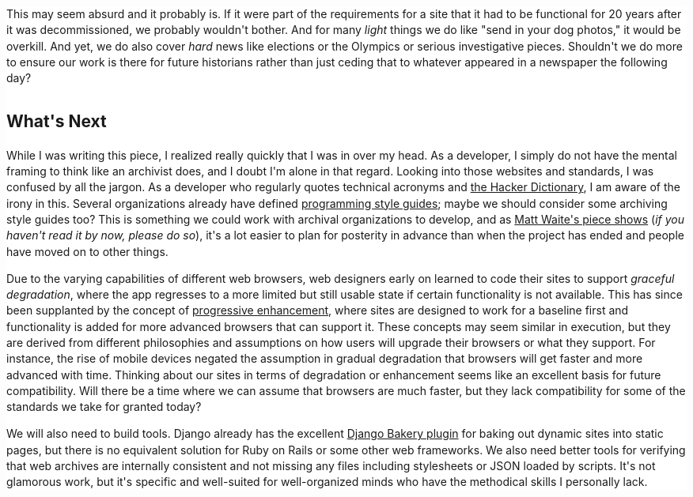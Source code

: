 This may seem absurd and it probably is. If it were part of the requirements for a site that it had to be functional for 20 years after it was decommissioned, we probably wouldn't bother. And for many _light_ things we do like "send in your dog photos," it would be overkill. And yet, we do also cover _hard_ news like elections or the Olympics or serious investigative pieces. Shouldn't we do more to ensure our work is there for future historians rather than just ceding that to whatever appeared in a newspaper the following day?
        
## What's Next
While I was writing this piece, I realized really quickly that I was in over my head. As a developer, I simply do not have the mental framing to think like an archivist does, and I doubt I'm alone in that regard. Looking into those websites and standards, I was confused by all the jargon. As a developer who regularly quotes technical acronyms and [the Hacker Dictionary](http://www.hacker-dictionary.com/), I am aware of the irony in this. Several organizations already have defined [programming style guides](https://github.com/propublica/guides/blob/master/news-apps.md); maybe we should consider some archiving style guides too? This is something we could work with archival organizations to develop, and as [Matt Waite's piece shows](http://source.mozillaopennews.org/en-US/learning/kill-all-your-darlings/) (_if you haven't read it by now, please do so_), it's a lot easier to plan for posterity in advance than when the project has ended and people have moved on to other things.

Due to the varying capabilities of different web browsers, web designers early on learned to code their sites to support _graceful degradation_, where the app regresses to a more limited but still usable state if certain functionality is not available. This has since been supplanted by the concept of [progressive enhancement](https://en.wikipedia.org/wiki/Progressive_enhancement), where sites are designed to work for a baseline first and functionality is added for more advanced browsers that can support it. These concepts may seem similar in execution, but they are derived from different philosophies and assumptions on how users will upgrade their browsers or what they support. For instance, the rise of mobile devices negated the assumption in gradual degradation that browsers will get faster and more advanced with time. Thinking about our sites in terms of degradation or enhancement seems like an excellent basis for future compatibility. Will there be a time where we can assume that browsers are much faster, but they lack compatibility for some of the standards we take for granted today?

We will also need to build tools. Django already has the excellent [Django Bakery plugin](http://datadesk.latimes.com/posts/2012/03/introducing-django-bakery/) for baking out dynamic sites into static pages, but there is no equivalent solution for Ruby on Rails or some other web frameworks. We also need better tools for verifying that web archives are internally consistent and not missing any files including stylesheets or JSON loaded by scripts. It's not glamorous work, but it's specific and well-suited for well-organized minds who have the methodical skills I personally lack.
